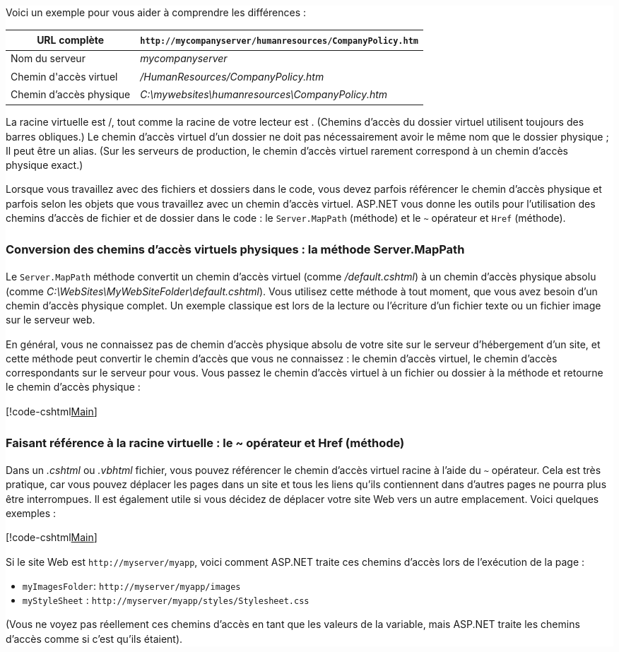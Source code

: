 Voici un exemple pour vous aider à comprendre les différences :

| URL complète | `http://mycompanyserver/humanresources/CompanyPolicy.htm` |
| --- | --- |
| Nom du serveur | *mycompanyserver* |
| Chemin d'accès virtuel | */HumanResources/CompanyPolicy.htm* |
| Chemin d’accès physique | *C:\mywebsites\humanresources\CompanyPolicy.htm* |

La racine virtuelle est /, tout comme la racine de votre lecteur est \. (Chemins d’accès du dossier virtuel utilisent toujours des barres obliques.) Le chemin d’accès virtuel d’un dossier ne doit pas nécessairement avoir le même nom que le dossier physique ; Il peut être un alias. (Sur les serveurs de production, le chemin d’accès virtuel rarement correspond à un chemin d’accès physique exact.)

Lorsque vous travaillez avec des fichiers et dossiers dans le code, vous devez parfois référencer le chemin d’accès physique et parfois selon les objets que vous travaillez avec un chemin d’accès virtuel. ASP.NET vous donne les outils pour l’utilisation des chemins d’accès de fichier et de dossier dans le code : le `Server.MapPath` (méthode) et le `~` opérateur et `Href` (méthode).

### <a name="converting-virtual-to-physical-paths-the-servermappath-method"></a>Conversion des chemins d’accès virtuels physiques : la méthode Server.MapPath

Le `Server.MapPath` méthode convertit un chemin d’accès virtuel (comme */default.cshtml*) à un chemin d’accès physique absolu (comme *C:\WebSites\MyWebSiteFolder\default.cshtml*). Vous utilisez cette méthode à tout moment, que vous avez besoin d’un chemin d’accès physique complet. Un exemple classique est lors de la lecture ou l’écriture d’un fichier texte ou un fichier image sur le serveur web.

En général, vous ne connaissez pas de chemin d’accès physique absolu de votre site sur le serveur d’hébergement d’un site, et cette méthode peut convertir le chemin d’accès que vous ne connaissez : le chemin d’accès virtuel, le chemin d’accès correspondants sur le serveur pour vous. Vous passez le chemin d’accès virtuel à un fichier ou dossier à la méthode et retourne le chemin d’accès physique :

[!code-cshtml[Main](introducing-razor-syntax-c/samples/sample46.cshtml)]

### <a name="referencing-the-virtual-root-the--operator-and-href-method"></a>Faisant référence à la racine virtuelle : le ~ opérateur et Href (méthode)

Dans un *.cshtml* ou *.vbhtml* fichier, vous pouvez référencer le chemin d’accès virtuel racine à l’aide du `~` opérateur. Cela est très pratique, car vous pouvez déplacer les pages dans un site et tous les liens qu’ils contiennent dans d’autres pages ne pourra plus être interrompues. Il est également utile si vous décidez de déplacer votre site Web vers un autre emplacement. Voici quelques exemples :

[!code-cshtml[Main](introducing-razor-syntax-c/samples/sample47.cshtml)]

Si le site Web est `http://myserver/myapp`, voici comment ASP.NET traite ces chemins d’accès lors de l’exécution de la page :

- `myImagesFolder`: `http://myserver/myapp/images`
- `myStyleSheet` : `http://myserver/myapp/styles/Stylesheet.css`

(Vous ne voyez pas réellement ces chemins d’accès en tant que les valeurs de la variable, mais ASP.NET traite les chemins d’accès comme si c’est qu’ils étaient).
